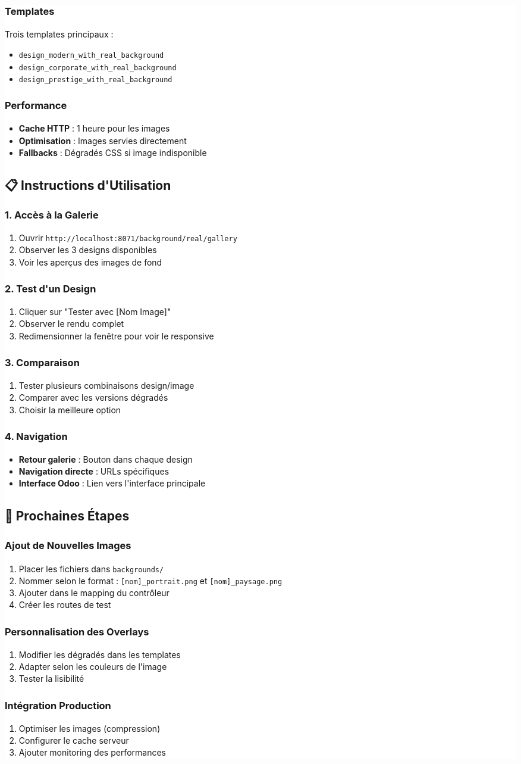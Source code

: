 ### Templates
Trois templates principaux :
- `design_modern_with_real_background`
- `design_corporate_with_real_background`
- `design_prestige_with_real_background`

### Performance
- **Cache HTTP** : 1 heure pour les images
- **Optimisation** : Images servies directement
- **Fallbacks** : Dégradés CSS si image indisponible

## 📋 Instructions d'Utilisation

### 1. Accès à la Galerie
1. Ouvrir `http://localhost:8071/background/real/gallery`
2. Observer les 3 designs disponibles
3. Voir les aperçus des images de fond

### 2. Test d'un Design
1. Cliquer sur "Tester avec [Nom Image]"
2. Observer le rendu complet
3. Redimensionner la fenêtre pour voir le responsive

### 3. Comparaison
1. Tester plusieurs combinaisons design/image
2. Comparer avec les versions dégradés
3. Choisir la meilleure option

### 4. Navigation
- **Retour galerie** : Bouton dans chaque design
- **Navigation directe** : URLs spécifiques
- **Interface Odoo** : Lien vers l'interface principale

## 🚀 Prochaines Étapes

### Ajout de Nouvelles Images
1. Placer les fichiers dans `backgrounds/`
2. Nommer selon le format : `[nom]_portrait.png` et `[nom]_paysage.png`
3. Ajouter dans le mapping du contrôleur
4. Créer les routes de test

### Personnalisation des Overlays
1. Modifier les dégradés dans les templates
2. Adapter selon les couleurs de l'image
3. Tester la lisibilité

### Intégration Production
1. Optimiser les images (compression)
2. Configurer le cache serveur
3. Ajouter monitoring des performances
